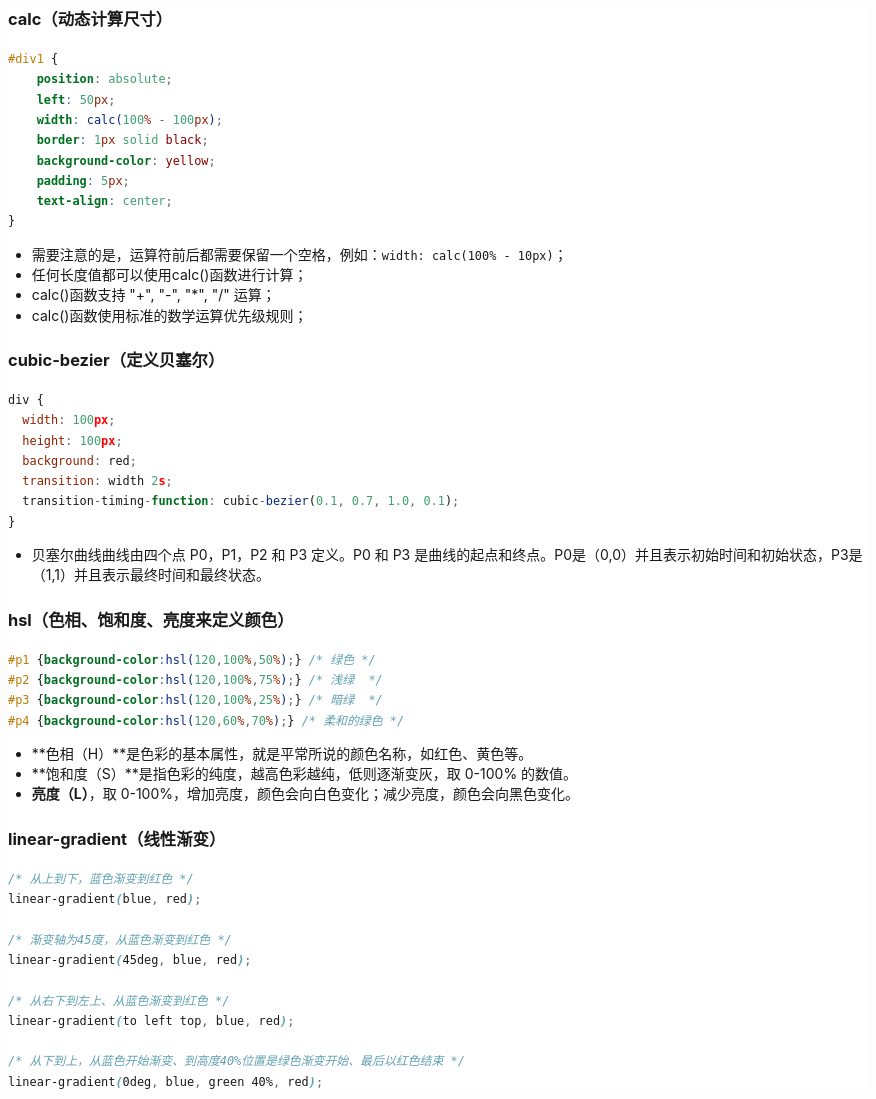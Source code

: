 ### calc（动态计算尺寸）

~~~scss
#div1 {
    position: absolute;
    left: 50px;
    width: calc(100% - 100px);
    border: 1px solid black;
    background-color: yellow;
    padding: 5px;
    text-align: center;
}
~~~

- 需要注意的是，运算符前后都需要保留一个空格，例如：`width: calc(100% - 10px)`；
- 任何长度值都可以使用calc()函数进行计算；
- calc()函数支持 "+", "-", "*", "/" 运算；
- calc()函数使用标准的数学运算优先级规则；

### cubic-bezier（定义贝塞尔）

~~~js
div {
  width: 100px;
  height: 100px;
  background: red;
  transition: width 2s;
  transition-timing-function: cubic-bezier(0.1, 0.7, 1.0, 0.1);
}
~~~

- 贝塞尔曲线曲线由四个点 P0，P1，P2 和 P3 定义。P0 和 P3 是曲线的起点和终点。P0是（0,0）并且表示初始时间和初始状态，P3是（1,1）并且表示最终时间和最终状态。

### hsl（色相、饱和度、亮度来定义颜色）

~~~scss
#p1 {background-color:hsl(120,100%,50%);} /* 绿色 */
#p2 {background-color:hsl(120,100%,75%);} /* 浅绿  */
#p3 {background-color:hsl(120,100%,25%);} /* 暗绿  */
#p4 {background-color:hsl(120,60%,70%);} /* 柔和的绿色 */
~~~

- **色相（H）**是色彩的基本属性，就是平常所说的颜色名称，如红色、黄色等。
- **饱和度（S）**是指色彩的纯度，越高色彩越纯，低则逐渐变灰，取 0-100% 的数值。
- **亮度（L）**，取 0-100%，增加亮度，颜色会向白色变化；减少亮度，颜色会向黑色变化。

### linear-gradient（线性渐变）

~~~scss
/* 从上到下，蓝色渐变到红色 */
linear-gradient(blue, red);
 
/* 渐变轴为45度，从蓝色渐变到红色 */
linear-gradient(45deg, blue, red);
 
/* 从右下到左上、从蓝色渐变到红色 */
linear-gradient(to left top, blue, red);
 
/* 从下到上，从蓝色开始渐变、到高度40%位置是绿色渐变开始、最后以红色结束 */
linear-gradient(0deg, blue, green 40%, red);
~~~
